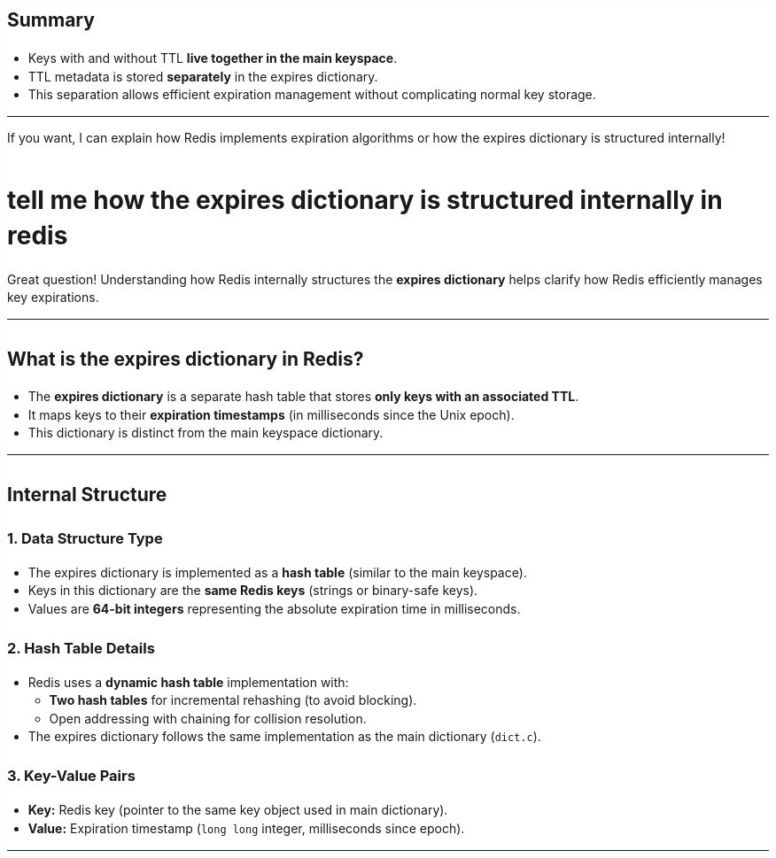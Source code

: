 
## Summary

- Keys with and without TTL **live together in the main keyspace**.
- TTL metadata is stored **separately** in the expires dictionary.
- This separation allows efficient expiration management without complicating normal key storage.

---

If you want, I can explain how Redis implements expiration algorithms or how the expires dictionary is structured internally!


# tell me  how the expires dictionary is structured internally in redis

Great question! Understanding how Redis internally structures the **expires dictionary** helps clarify how Redis efficiently manages key expirations.

---

## What is the expires dictionary in Redis?

- The **expires dictionary** is a separate hash table that stores **only keys with an associated TTL**.
- It maps keys to their **expiration timestamps** (in milliseconds since the Unix epoch).
- This dictionary is distinct from the main keyspace dictionary.

---

## Internal Structure

### 1. **Data Structure Type**

- The expires dictionary is implemented as a **hash table** (similar to the main keyspace).
- Keys in this dictionary are the **same Redis keys** (strings or binary-safe keys).
- Values are **64-bit integers** representing the absolute expiration time in milliseconds.

### 2. **Hash Table Details**

- Redis uses a **dynamic hash table** implementation with:
  - **Two hash tables** for incremental rehashing (to avoid blocking).
  - Open addressing with chaining for collision resolution.
- The expires dictionary follows the same implementation as the main dictionary (`dict.c`).

### 3. **Key-Value Pairs**

- **Key:** Redis key (pointer to the same key object used in main dictionary).
- **Value:** Expiration timestamp (`long long` integer, milliseconds since epoch).

---
